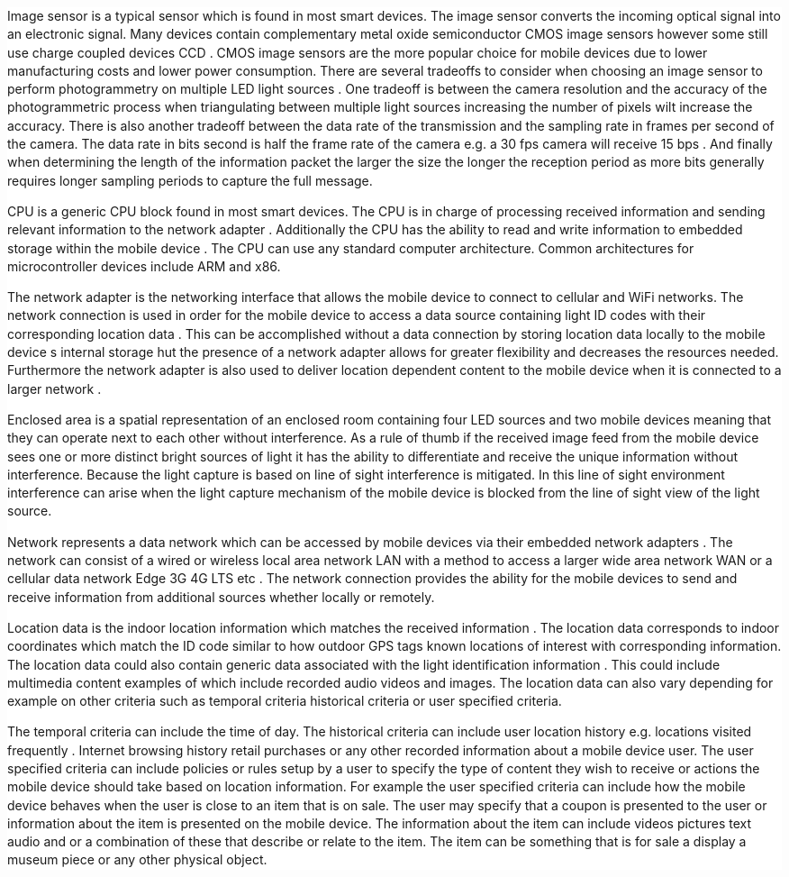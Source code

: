 Image sensor is a typical sensor which is found in most smart devices. The image sensor converts the incoming optical signal into an electronic signal. Many devices contain complementary metal oxide semiconductor CMOS image sensors however some still use charge coupled devices CCD . CMOS image sensors are the more popular choice for mobile devices due to lower manufacturing costs and lower power consumption. There are several tradeoffs to consider when choosing an image sensor to perform photogrammetry on multiple LED light sources . One tradeoff is between the camera resolution and the accuracy of the photogrammetric process when triangulating between multiple light sources increasing the number of pixels wilt increase the accuracy. There is also another tradeoff between the data rate of the transmission and the sampling rate in frames per second of the camera. The data rate in bits second is half the frame rate of the camera e.g. a 30 fps camera will receive 15 bps . And finally when determining the length of the information packet the larger the size the longer the reception period as more bits generally requires longer sampling periods to capture the full message.

CPU is a generic CPU block found in most smart devices. The CPU is in charge of processing received information and sending relevant information to the network adapter . Additionally the CPU has the ability to read and write information to embedded storage within the mobile device . The CPU can use any standard computer architecture. Common architectures for microcontroller devices include ARM and x86.

The network adapter is the networking interface that allows the mobile device to connect to cellular and WiFi networks. The network connection is used in order for the mobile device to access a data source containing light ID codes with their corresponding location data . This can be accomplished without a data connection by storing location data locally to the mobile device s internal storage hut the presence of a network adapter allows for greater flexibility and decreases the resources needed. Furthermore the network adapter is also used to deliver location dependent content to the mobile device when it is connected to a larger network .

Enclosed area is a spatial representation of an enclosed room containing four LED sources and two mobile devices meaning that they can operate next to each other without interference. As a rule of thumb if the received image feed from the mobile device sees one or more distinct bright sources of light it has the ability to differentiate and receive the unique information without interference. Because the light capture is based on line of sight interference is mitigated. In this line of sight environment interference can arise when the light capture mechanism of the mobile device is blocked from the line of sight view of the light source.

Network represents a data network which can be accessed by mobile devices via their embedded network adapters . The network can consist of a wired or wireless local area network LAN with a method to access a larger wide area network WAN or a cellular data network Edge 3G 4G LTS etc . The network connection provides the ability for the mobile devices to send and receive information from additional sources whether locally or remotely.

Location data is the indoor location information which matches the received information . The location data corresponds to indoor coordinates which match the ID code similar to how outdoor GPS tags known locations of interest with corresponding information. The location data could also contain generic data associated with the light identification information . This could include multimedia content examples of which include recorded audio videos and images. The location data can also vary depending for example on other criteria such as temporal criteria historical criteria or user specified criteria.

The temporal criteria can include the time of day. The historical criteria can include user location history e.g. locations visited frequently . Internet browsing history retail purchases or any other recorded information about a mobile device user. The user specified criteria can include policies or rules setup by a user to specify the type of content they wish to receive or actions the mobile device should take based on location information. For example the user specified criteria can include how the mobile device behaves when the user is close to an item that is on sale. The user may specify that a coupon is presented to the user or information about the item is presented on the mobile device. The information about the item can include videos pictures text audio and or a combination of these that describe or relate to the item. The item can be something that is for sale a display a museum piece or any other physical object.
